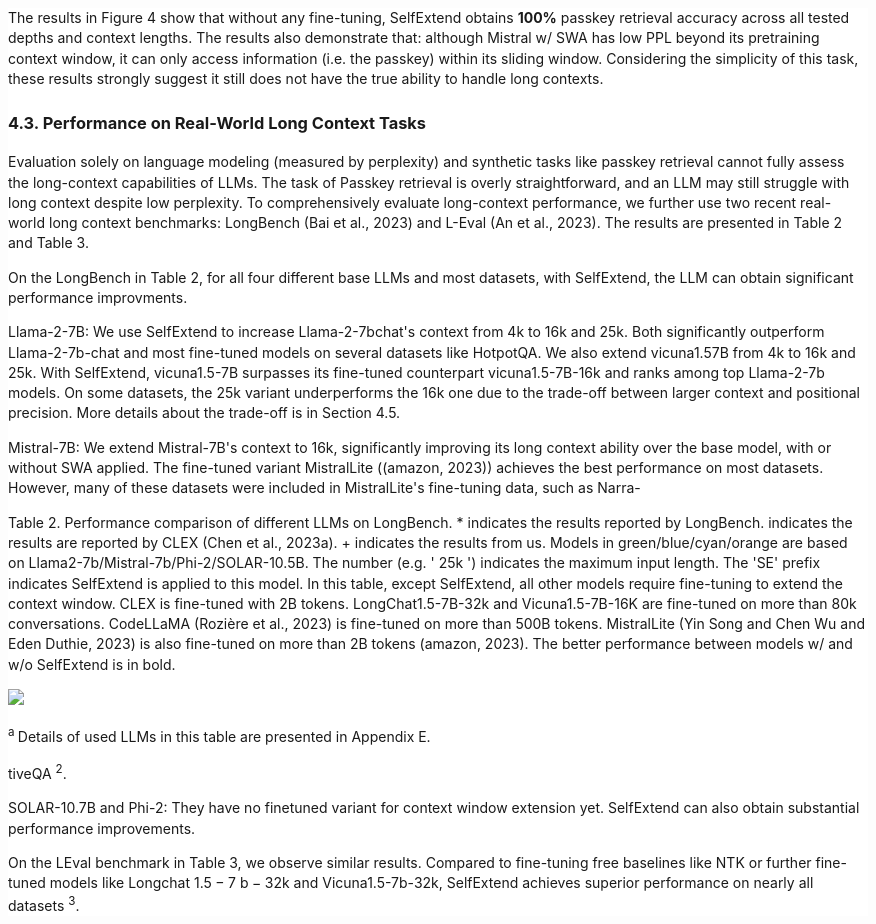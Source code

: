 The results in Figure 4 show that without any fine-tuning,
SelfExtend obtains $\mathbf{1 0 0 \%}$ passkey retrieval accuracy across all tested depths and context lengths. The results also demonstrate that: although Mistral w/ SWA has low PPL beyond its pretraining context window, it can only access information (i.e. the passkey) within its sliding window. Considering the simplicity of this task, these results strongly suggest it still does not have the true ability to handle long contexts.

### 4.3. Performance on Real-World Long Context Tasks

Evaluation solely on language modeling (measured by perplexity) and synthetic tasks like passkey retrieval cannot fully assess the long-context capabilities of LLMs. The task of Passkey retrieval is overly straightforward, and an LLM may still struggle with long context despite low perplexity. To comprehensively evaluate long-context performance, we further use two recent real-world long context benchmarks: LongBench (Bai et al., 2023) and L-Eval (An et al., 2023). The results are presented in Table 2 and Table 3.

On the LongBench in Table 2, for all four different base LLMs and most datasets, with SelfExtend, the LLM can obtain significant performance improvments.

Llama-2-7B: We use SelfExtend to increase Llama-2-7bchat's context from $4 \mathrm{k}$ to $16 \mathrm{k}$ and $25 \mathrm{k}$. Both significantly outperform Llama-2-7b-chat and most fine-tuned models on several datasets like HotpotQA. We also extend vicuna1.57B from $4 \mathrm{k}$ to $16 \mathrm{k}$ and $25 \mathrm{k}$. With SelfExtend, vicuna1.5-7B surpasses its fine-tuned counterpart vicuna1.5-7B-16k and ranks among top Llama-2-7b models. On some datasets, the $25 \mathrm{k}$ variant underperforms the $16 \mathrm{k}$ one due to the trade-off between larger context and positional precision. More details about the trade-off is in Section 4.5.

Mistral-7B: We extend Mistral-7B's context to 16k, significantly improving its long context ability over the base model, with or without SWA applied. The fine-tuned variant MistralLite ((amazon, 2023)) achieves the best performance on most datasets. However, many of these datasets were included in MistralLite's fine-tuning data, such as Narra-

Table 2. Performance comparison of different LLMs on LongBench. * indicates the results reported by LongBench. indicates the results are reported by CLEX (Chen et al., 2023a). + indicates the results from us. Models in green/blue/cyan/orange are based on Llama2-7b/Mistral-7b/Phi-2/SOLAR-10.5B. The number (e.g. ' $25 \mathrm{k}$ ') indicates the maximum input length. The 'SE' prefix indicates SelfExtend is applied to this model. In this table, except SelfExtend, all other models require fine-tuning to extend the context window. CLEX is fine-tuned with 2B tokens. LongChat1.5-7B-32k and Vicuna1.5-7B-16K are fine-tuned on more than 80k conversations. CodeLLaMA (Rozière et al., 2023) is fine-tuned on more than 500B tokens. MistralLite (Yin Song and Chen Wu and Eden Duthie, 2023) is also fine-tuned on more than 2B tokens (amazon, 2023). The better performance between models w/ and w/o SelfExtend is in bold.

![](https://cdn.mathpix.com/cropped/2024_06_04_b60b5967f79fb4158b3bg-06.jpg?height=851&width=1694&top_left_y=518&top_left_x=194)

${ }^{\text {a }}$ Details of used LLMs in this table are presented in Appendix E.

tiveQA ${ }^{2}$.

SOLAR-10.7B and Phi-2: They have no finetuned variant for context window extension yet. SelfExtend can also obtain substantial performance improvements.

On the LEval benchmark in Table 3, we observe similar results. Compared to fine-tuning free baselines like NTK or further fine-tuned models like Longchat $1.5-7 \mathrm{~b}-32 \mathrm{k}$ and Vicuna1.5-7b-32k, SelfExtend achieves superior performance on nearly all datasets ${ }^{3}$.
